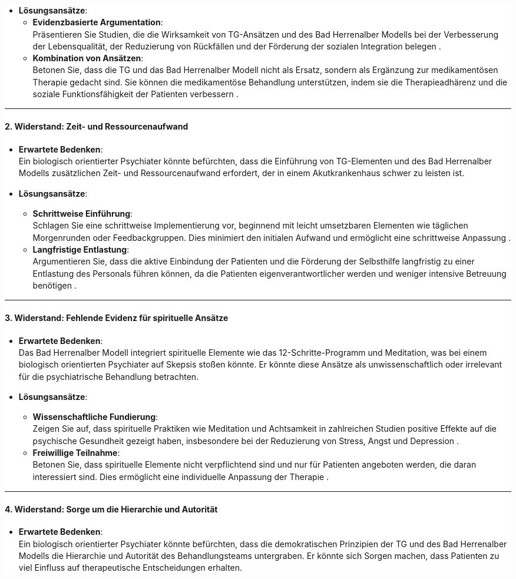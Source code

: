 - **Lösungsansätze**:  
  - **Evidenzbasierte Argumentation**:  
    Präsentieren Sie Studien, die die Wirksamkeit von TG-Ansätzen und des Bad Herrenalber Modells bei der Verbesserung der Lebensqualität, der Reduzierung von Rückfällen und der Förderung der sozialen Integration belegen .  
  - **Kombination von Ansätzen**:  
    Betonen Sie, dass die TG und das Bad Herrenalber Modell nicht als Ersatz, sondern als Ergänzung zur medikamentösen Therapie gedacht sind. Sie können die medikamentöse Behandlung unterstützen, indem sie die Therapieadhärenz und die soziale Funktionsfähigkeit der Patienten verbessern .  

---

#### **2. Widerstand: Zeit- und Ressourcenaufwand**  

- **Erwartete Bedenken**:  
  Ein biologisch orientierter Psychiater könnte befürchten, dass die Einführung von TG-Elementen und des Bad Herrenalber Modells zusätzlichen Zeit- und Ressourcenaufwand erfordert, der in einem Akutkrankenhaus schwer zu leisten ist.  

- **Lösungsansätze**:  
  - **Schrittweise Einführung**:  
    Schlagen Sie eine schrittweise Implementierung vor, beginnend mit leicht umsetzbaren Elementen wie täglichen Morgenrunden oder Feedbackgruppen. Dies minimiert den initialen Aufwand und ermöglicht eine schrittweise Anpassung .  
  - **Langfristige Entlastung**:  
    Argumentieren Sie, dass die aktive Einbindung der Patienten und die Förderung der Selbsthilfe langfristig zu einer Entlastung des Personals führen können, da die Patienten eigenverantwortlicher werden und weniger intensive Betreuung benötigen .  

---

#### **3. Widerstand: Fehlende Evidenz für spirituelle Ansätze**  

- **Erwartete Bedenken**:  
  Das Bad Herrenalber Modell integriert spirituelle Elemente wie das 12-Schritte-Programm und Meditation, was bei einem biologisch orientierten Psychiater auf Skepsis stoßen könnte. Er könnte diese Ansätze als unwissenschaftlich oder irrelevant für die psychiatrische Behandlung betrachten.  

- **Lösungsansätze**:  
  - **Wissenschaftliche Fundierung**:  
    Zeigen Sie auf, dass spirituelle Praktiken wie Meditation und Achtsamkeit in zahlreichen Studien positive Effekte auf die psychische Gesundheit gezeigt haben, insbesondere bei der Reduzierung von Stress, Angst und Depression .  
  - **Freiwillige Teilnahme**:  
    Betonen Sie, dass spirituelle Elemente nicht verpflichtend sind und nur für Patienten angeboten werden, die daran interessiert sind. Dies ermöglicht eine individuelle Anpassung der Therapie .  

---

#### **4. Widerstand: Sorge um die Hierarchie und Autorität**  

- **Erwartete Bedenken**:  
  Ein biologisch orientierter Psychiater könnte befürchten, dass die demokratischen Prinzipien der TG und des Bad Herrenalber Modells die Hierarchie und Autorität des Behandlungsteams untergraben. Er könnte sich Sorgen machen, dass Patienten zu viel Einfluss auf therapeutische Entscheidungen erhalten.  
